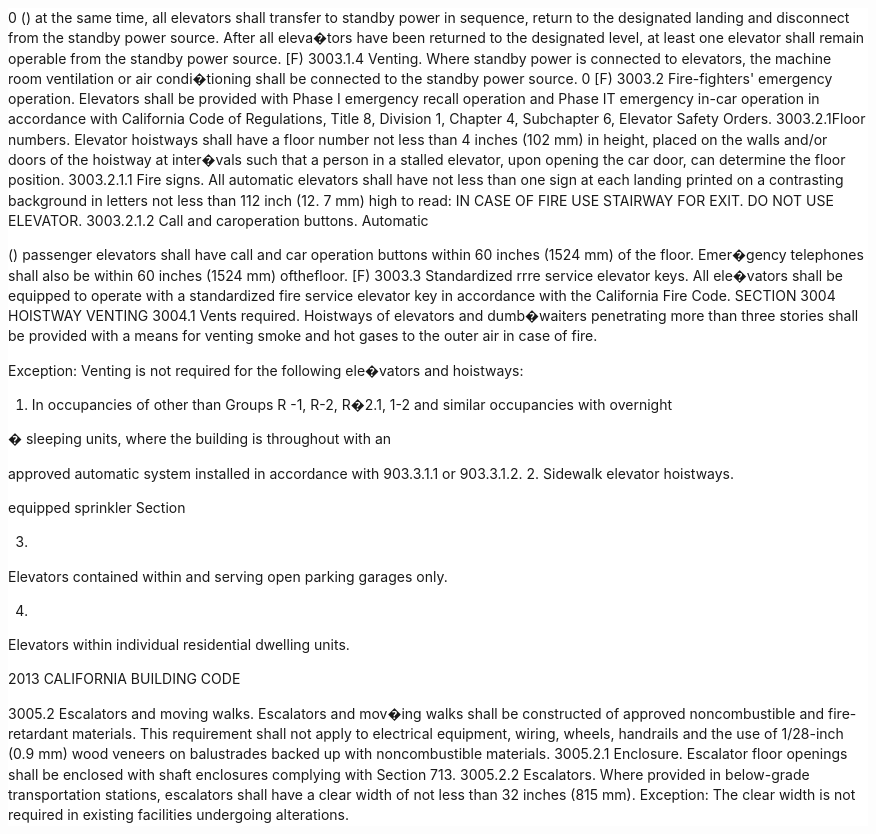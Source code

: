 0
() at the same time, all elevators shall transfer to standby power in sequence, return to the designated landing and disconnect from the standby power source. After all eleva�tors have been returned to the designated level, at least one elevator shall remain operable from the standby power source.
[F) 3003.1.4 Venting. Where standby power is connected to elevators, the machine room ventilation or air condi�tioning shall be connected to the standby power source.
0
[F) 3003.2 Fire-fighters' emergency operation. Elevators shall be provided with Phase I emergency recall operation and Phase IT emergency in-car operation in accordance with
California Code of Regulations, Title 8, Division 1, Chapter 4, Subchapter 6, Elevator Safety Orders.
3003.2.1Floor numbers. Elevator hoistways shall have a floor number not less than 4 inches (102 mm) in height, placed on the walls and/or doors of the hoistway at inter�vals such that a person in a stalled elevator, upon opening the car door, can determine the floor position.
3003.2.1.1 Fire signs. All automatic elevators shall have not less than one sign at each landing printed on a contrasting background in letters not less than 112 inch
(12. 7 mm) high to read: IN CASE OF FIRE USE STAIRWAY FOR EXIT. DO NOT USE ELEVATOR.
3003.2.1.2 Call and caroperation buttons. Automatic

() passenger elevators shall have call and car operation buttons within 60 inches (1524 mm) of the floor. Emer�gency telephones shall also be within 60 inches (1524 mm) ofthefloor. [F) 3003.3 Standardized rrre service elevator keys. All ele�vators shall be equipped to operate with a standardized fire service elevator key in accordance with the California Fire Code.
SECTION 3004 HOISTWAY VENTING
3004.1 Vents required. Hoistways of elevators and dumb�waiters penetrating more than three stories shall be provided with a means for venting smoke and hot gases to the outer air in case of fire.


Exception: Venting is not required for the following ele�vators and hoistways:


1. In occupancies of other than Groups R -1, R-2, R�2.1, 1-2 and similar occupancies with overnight


�
sleeping units, where the building is
throughout with an

approved automatic system installed in accordance with
903.3.1.1 or 903.3.1.2.
2.
Sidewalk elevator hoistways.





equipped sprinkler Section


3.
Elevators contained within and serving open parking garages only.

4.
Elevators within individual residential dwelling units.

2013 CALIFORNIA BUILDING CODE

3005.2 Escalators and moving walks. Escalators and mov�ing walks shall be constructed of approved noncombustible and fire-retardant materials. This requirement shall not apply to electrical equipment, wiring, wheels, handrails and the use of 1/28-inch (0.9 mm) wood veneers on balustrades backed up with noncombustible materials.
3005.2.1
Enclosure. Escalator floor openings
shall be enclosed with shaft enclosures complying with Section
713.
3005.2.2 Escalators. Where provided in below-grade transportation stations, escalators shall have a clear width of not less than 32 inches (815 mm).
Exception: The clear width is not required in existing facilities undergoing alterations.
